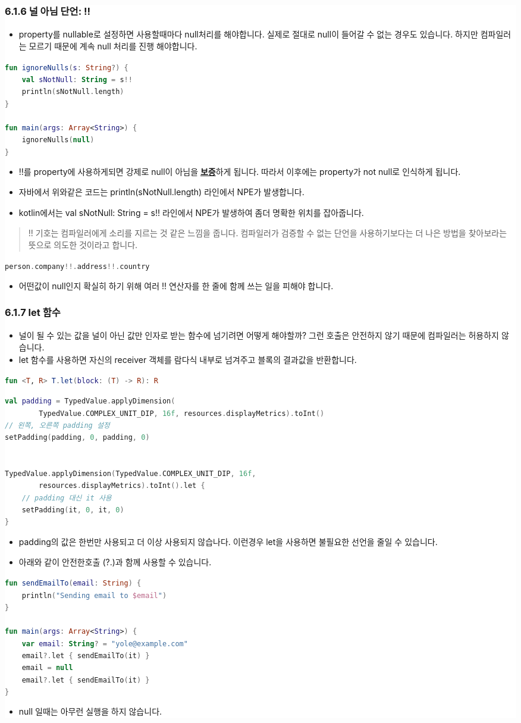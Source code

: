 ### 6.1.6 널 아님 단언: !!

* property를 nullable로 설정하면 사용할때마다 null처리를 해야합니다. 실제로 절대로 null이 들어갈 수 없는 경우도 있습니다. 하지만 컴파일러는 모르기 때문에 계속 null 처리를 진행 해야합니다.

```kotlin
fun ignoreNulls(s: String?) {
    val sNotNull: String = s!!
    println(sNotNull.length)
}

fun main(args: Array<String>) {
    ignoreNulls(null)
}
```
* !!를 property에 사용하게되면 강제로 null이 아님을 <u>**보증**</u>하게 됩니다. 따라서 이후에는 property가 not null로 인식하게 됩니다.

* 자바에서 위와같은 코드는 println(sNotNull.length) 라인에서 NPE가 발생합니다.
* kotlin에서는 val sNotNull: String = s!! 라인에서 NPE가 발생하여 좀더 명확한 위치를 잡아줍니다.
> !! 기호는 컴파일러에게 소리를 지르는 것 같은 느낌을 줍니다. 컴파일러가 검증할 수 없는 단언을 사용하기보다는 더 나은 방법을 찾아보라는 뜻으로 의도한 것이라고 합니다.

```kotlin
person.company!!.address!!.country
```

* 어떤값이 null인지 확실히 하기 위해 여러 !! 연산자를 한 줄에 함께 쓰는 일을 피해야 합니다.

### 6.1.7 let 함수

* 널이 될 수 있는 값을 널이 아닌 값만 인자로 받는 함수에 넘기려면 어떻게 해야할까? 그런 호출은 안전하지 않기 때문에 컴파일러는 허용하지 않습니다.
* let 함수를 사용하면 자신의 receiver 객체를 람다식 내부로 넘겨주고 블록의 결과값을 반환합니다.

```kotlin
fun <T, R> T.let(block: (T) -> R): R
```

```kotlin
val padding = TypedValue.applyDimension(
        TypedValue.COMPLEX_UNIT_DIP, 16f, resources.displayMetrics).toInt()
// 왼쪽, 오른쪽 padding 설정
setPadding(padding, 0, padding, 0)


TypedValue.applyDimension(TypedValue.COMPLEX_UNIT_DIP, 16f,
        resources.displayMetrics).toInt().let {
    // padding 대신 it 사용
    setPadding(it, 0, it, 0)
}
```
* padding의 값은 한번만 사용되고 더 이상 사용되지 않습나다. 이런경우 let을 사용하면 불필요한 선언을 줄일 수 있습니다.

* 아래와 같이 안전한호출 (?.)과 함께 사용할 수 있습니다.

```kotlin
fun sendEmailTo(email: String) {
    println("Sending email to $email")
}

fun main(args: Array<String>) {
    var email: String? = "yole@example.com"
    email?.let { sendEmailTo(it) }
    email = null
    email?.let { sendEmailTo(it) }
}
```
* null 일때는 아무런 실행을 하지 않습니다.
